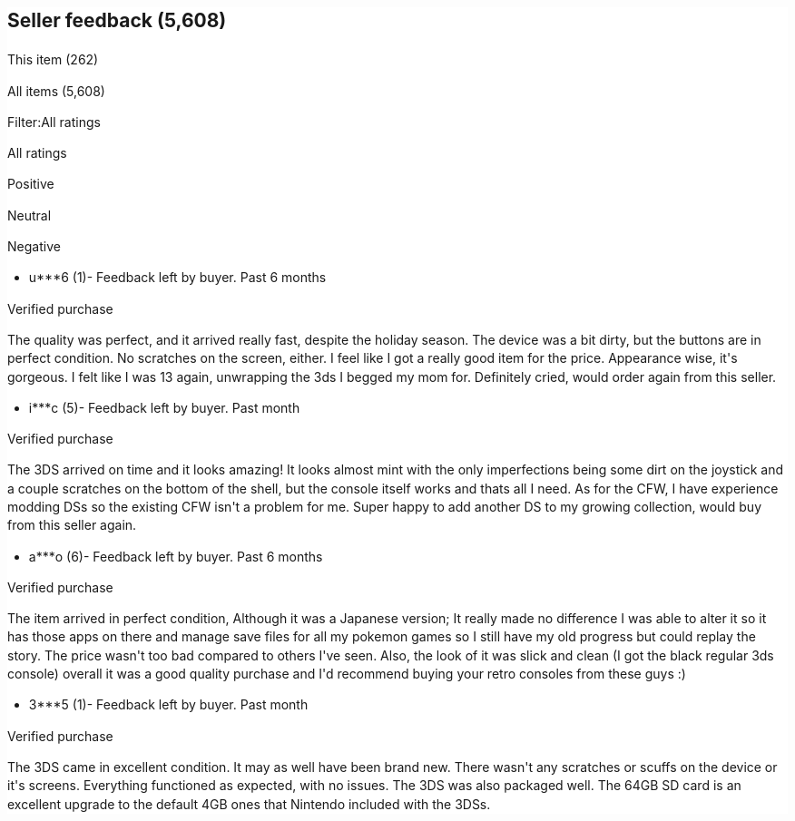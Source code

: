## Seller feedback (5,608)

This item (262)

All items (5,608)

Filter:All ratings

All ratings

Positive

Neutral

Negative

  * u***6 (1)- Feedback left by buyer.
Past 6 months

Verified purchase

The quality was perfect, and it arrived really fast, despite the holiday season.
The device was a bit dirty, but the buttons are in perfect condition. No
scratches on the screen, either. I feel like I got a really good item for the
price. Appearance wise, it's gorgeous. I felt like I was 13 again, unwrapping
the 3ds I begged my mom for. Definitely cried, would order again from this
seller.

  * i***c (5)- Feedback left by buyer.
Past month

Verified purchase

The 3DS arrived on time and it looks amazing! It looks almost mint with the only
imperfections being some dirt on the joystick and a couple scratches on the
bottom of the shell, but the console itself works and thats all I need. As for
the CFW, I have experience modding DSs so the existing CFW isn't a problem for
me. Super happy to add another DS to my growing collection, would buy from this
seller again.

  * a***o (6)- Feedback left by buyer.
Past 6 months

Verified purchase

The item arrived in perfect condition, Although it was a Japanese version; It
really made no difference I was able to alter it so it has those apps on there
and manage save files for all my pokemon games so I still have my old progress
but could replay the story. The price wasn't too bad compared to others I've
seen. Also, the look of it was slick and clean (I got the black regular 3ds
console) overall it was a good quality purchase and I'd recommend buying your
retro consoles from these guys :)

  * 3***5 (1)- Feedback left by buyer.
Past month

Verified purchase

The 3DS came in excellent condition. It may as well have been brand new. There
wasn't any scratches or scuffs on the device or it's screens. Everything
functioned as expected, with no issues. The 3DS was also packaged well. The 64GB
SD card is an excellent upgrade to the default 4GB ones that Nintendo included
with the 3DSs.
